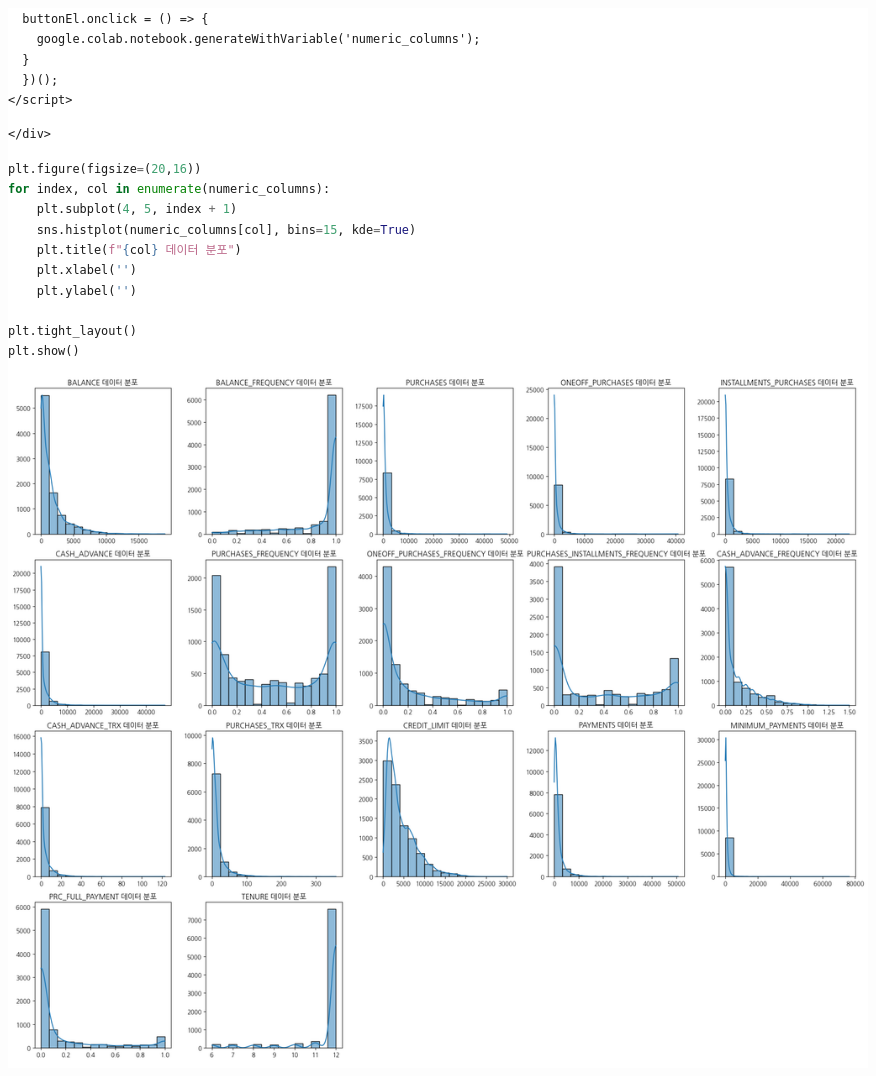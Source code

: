       buttonEl.onclick = () => {
        google.colab.notebook.generateWithVariable('numeric_columns');
      }
      })();
    </script>
  </div>

    </div>
  </div>





```python
plt.figure(figsize=(20,16))
for index, col in enumerate(numeric_columns):
    plt.subplot(4, 5, index + 1)
    sns.histplot(numeric_columns[col], bins=15, kde=True)
    plt.title(f"{col} 데이터 분포")
    plt.xlabel('')
    plt.ylabel('')

plt.tight_layout()
plt.show()
```


    
![png](/assets/img/clustering3/2.png)
    